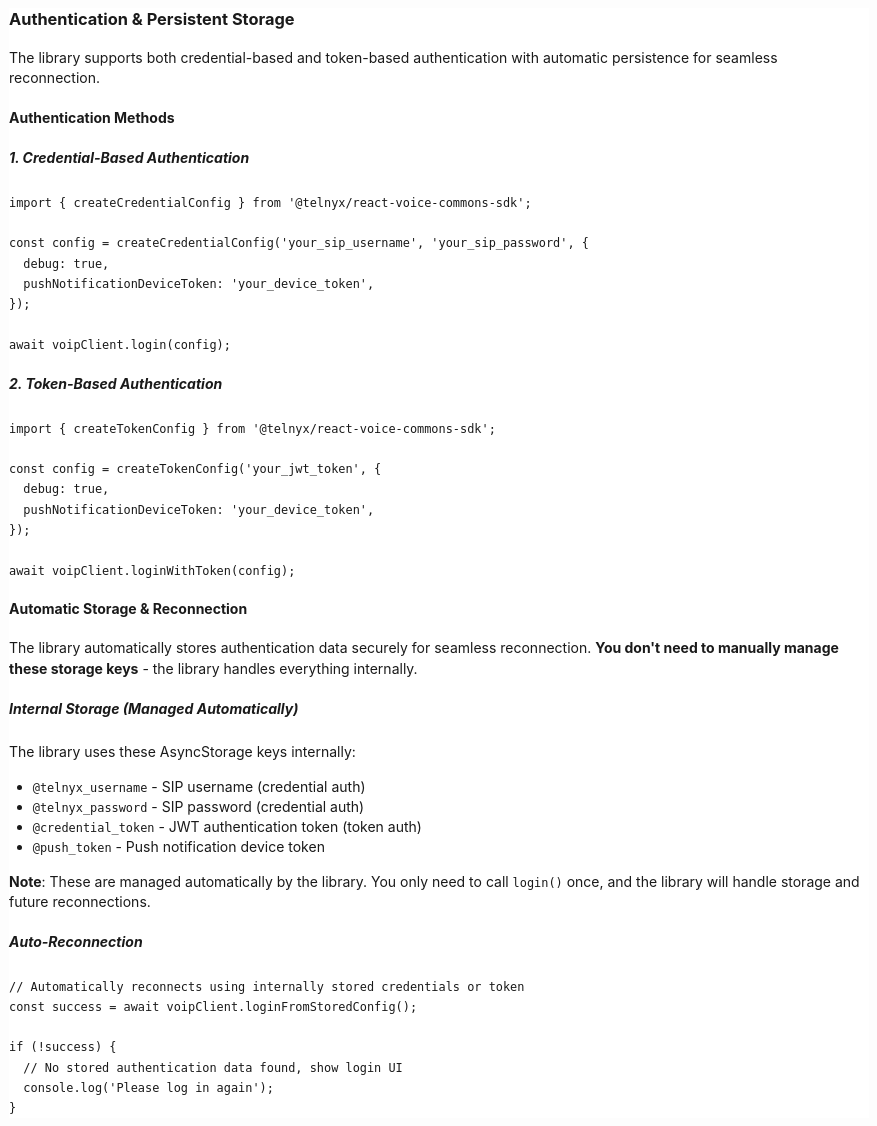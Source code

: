 ### Authentication & Persistent Storage

The library supports both credential-based and token-based authentication with automatic persistence for seamless reconnection.

#### Authentication Methods

##### 1. Credential-Based Authentication

```tsx
import { createCredentialConfig } from '@telnyx/react-voice-commons-sdk';

const config = createCredentialConfig('your_sip_username', 'your_sip_password', {
  debug: true,
  pushNotificationDeviceToken: 'your_device_token',
});

await voipClient.login(config);
```

##### 2. Token-Based Authentication

```tsx
import { createTokenConfig } from '@telnyx/react-voice-commons-sdk';

const config = createTokenConfig('your_jwt_token', {
  debug: true,
  pushNotificationDeviceToken: 'your_device_token',
});

await voipClient.loginWithToken(config);
```

#### Automatic Storage & Reconnection

The library automatically stores authentication data securely for seamless reconnection. **You don't need to manually manage these storage keys** - the library handles everything internally.

##### Internal Storage (Managed Automatically)

The library uses these AsyncStorage keys internally:
- `@telnyx_username` - SIP username (credential auth)
- `@telnyx_password` - SIP password (credential auth) 
- `@credential_token` - JWT authentication token (token auth)
- `@push_token` - Push notification device token

**Note**: These are managed automatically by the library. You only need to call `login()` once, and the library will handle storage and future reconnections.

##### Auto-Reconnection

```tsx
// Automatically reconnects using internally stored credentials or token
const success = await voipClient.loginFromStoredConfig();

if (!success) {
  // No stored authentication data found, show login UI
  console.log('Please log in again');
}
```
